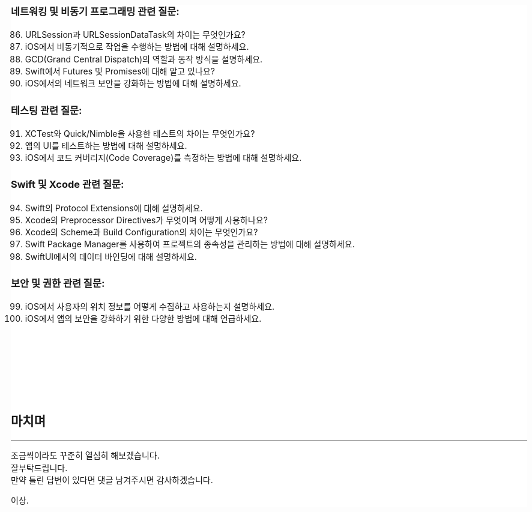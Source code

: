 ### 네트워킹 및 비동기 프로그래밍 관련 질문:
86. URLSession과 URLSessionDataTask의 차이는 무엇인가요?
87. iOS에서 비동기적으로 작업을 수행하는 방법에 대해 설명하세요.
88. GCD(Grand Central Dispatch)의 역할과 동작 방식을 설명하세요.
89. Swift에서 Futures 및 Promises에 대해 알고 있나요?
90. iOS에서의 네트워크 보안을 강화하는 방법에 대해 설명하세요.

### 테스팅 관련 질문:
91. XCTest와 Quick/Nimble을 사용한 테스트의 차이는 무엇인가요?
92. 앱의 UI를 테스트하는 방법에 대해 설명하세요.
93. iOS에서 코드 커버리지(Code Coverage)를 측정하는 방법에 대해 설명하세요.

### Swift 및 Xcode 관련 질문:
94. Swift의 Protocol Extensions에 대해 설명하세요.
95. Xcode의 Preprocessor Directives가 무엇이며 어떻게 사용하나요?
96. Xcode의 Scheme과 Build Configuration의 차이는 무엇인가요?
97. Swift Package Manager를 사용하여 프로젝트의 종속성을 관리하는 방법에 대해 설명하세요.
98. SwiftUI에서의 데이터 바인딩에 대해 설명하세요.

### 보안 및 권한 관련 질문:
99. iOS에서 사용자의 위치 정보를 어떻게 수집하고 사용하는지 설명하세요.
100. iOS에서 앱의 보안을 강화하기 위한 다양한 방법에 대해 언급하세요.


<br>
<br>
<br>
<br>
<br>

## 마치며
---
  
조금씩이라도 꾸준히 열심히 해보겠습니다.  
잘부탁드립니다.  
만약 틀린 답변이 있다면 댓글 남겨주시면 감사하겠습니다.

이상.